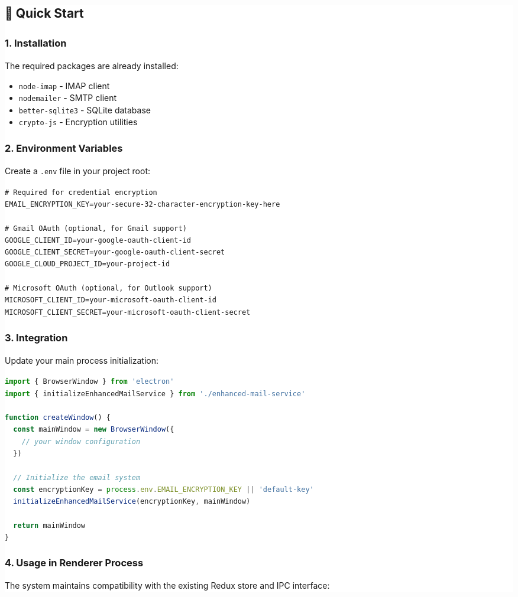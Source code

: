## 🚀 Quick Start

### 1. Installation

The required packages are already installed:
- `node-imap` - IMAP client
- `nodemailer` - SMTP client  
- `better-sqlite3` - SQLite database
- `crypto-js` - Encryption utilities

### 2. Environment Variables

Create a `.env` file in your project root:

```env
# Required for credential encryption
EMAIL_ENCRYPTION_KEY=your-secure-32-character-encryption-key-here

# Gmail OAuth (optional, for Gmail support)
GOOGLE_CLIENT_ID=your-google-oauth-client-id
GOOGLE_CLIENT_SECRET=your-google-oauth-client-secret
GOOGLE_CLOUD_PROJECT_ID=your-project-id

# Microsoft OAuth (optional, for Outlook support)  
MICROSOFT_CLIENT_ID=your-microsoft-oauth-client-id
MICROSOFT_CLIENT_SECRET=your-microsoft-oauth-client-secret
```

### 3. Integration

Update your main process initialization:

```typescript
import { BrowserWindow } from 'electron'
import { initializeEnhancedMailService } from './enhanced-mail-service'

function createWindow() {
  const mainWindow = new BrowserWindow({
    // your window configuration
  })

  // Initialize the email system
  const encryptionKey = process.env.EMAIL_ENCRYPTION_KEY || 'default-key'
  initializeEnhancedMailService(encryptionKey, mainWindow)

  return mainWindow
}
```

### 4. Usage in Renderer Process

The system maintains compatibility with the existing Redux store and IPC interface:
